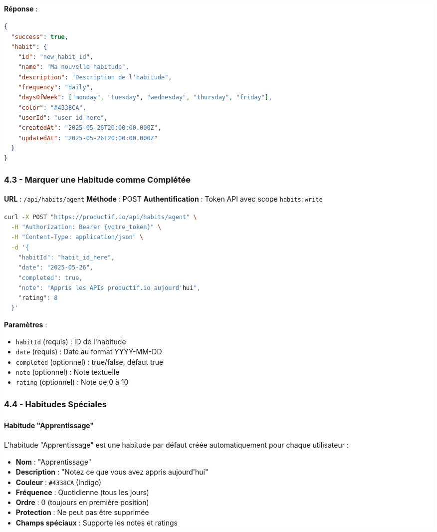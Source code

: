 **Réponse** :
```json
{
  "success": true,
  "habit": {
    "id": "new_habit_id",
    "name": "Ma nouvelle habitude",
    "description": "Description de l'habitude",
    "frequency": "daily",
    "daysOfWeek": ["monday", "tuesday", "wednesday", "thursday", "friday"],
    "color": "#4338CA",
    "userId": "user_id_here",
    "createdAt": "2025-05-26T20:00:00.000Z",
    "updatedAt": "2025-05-26T20:00:00.000Z"
  }
}
```

### 4.3 - Marquer une Habitude comme Complétée

**URL** : `/api/habits/agent`
**Méthode** : POST
**Authentification** : Token API avec scope `habits:write`

```bash
curl -X POST "https://productif.io/api/habits/agent" \
  -H "Authorization: Bearer {votre_token}" \
  -H "Content-Type: application/json" \
  -d '{
    "habitId": "habit_id_here",
    "date": "2025-05-26",
    "completed": true,
    "note": "Appris les APIs productif.io aujourd'hui",
    "rating": 8
  }'
```

**Paramètres** :
- `habitId` (requis) : ID de l'habitude
- `date` (requis) : Date au format YYYY-MM-DD
- `completed` (optionnel) : true/false, défaut true
- `note` (optionnel) : Note textuelle
- `rating` (optionnel) : Note de 0 à 10

### 4.4 - Habitudes Spéciales

#### Habitude "Apprentissage"
L'habitude "Apprentissage" est une habitude par défaut créée automatiquement pour chaque utilisateur :

- **Nom** : "Apprentissage"
- **Description** : "Notez ce que vous avez appris aujourd'hui"
- **Couleur** : `#4338CA` (Indigo)
- **Fréquence** : Quotidienne (tous les jours)
- **Ordre** : 0 (toujours en première position)
- **Protection** : Ne peut pas être supprimée
- **Champs spéciaux** : Supporte les notes et ratings

